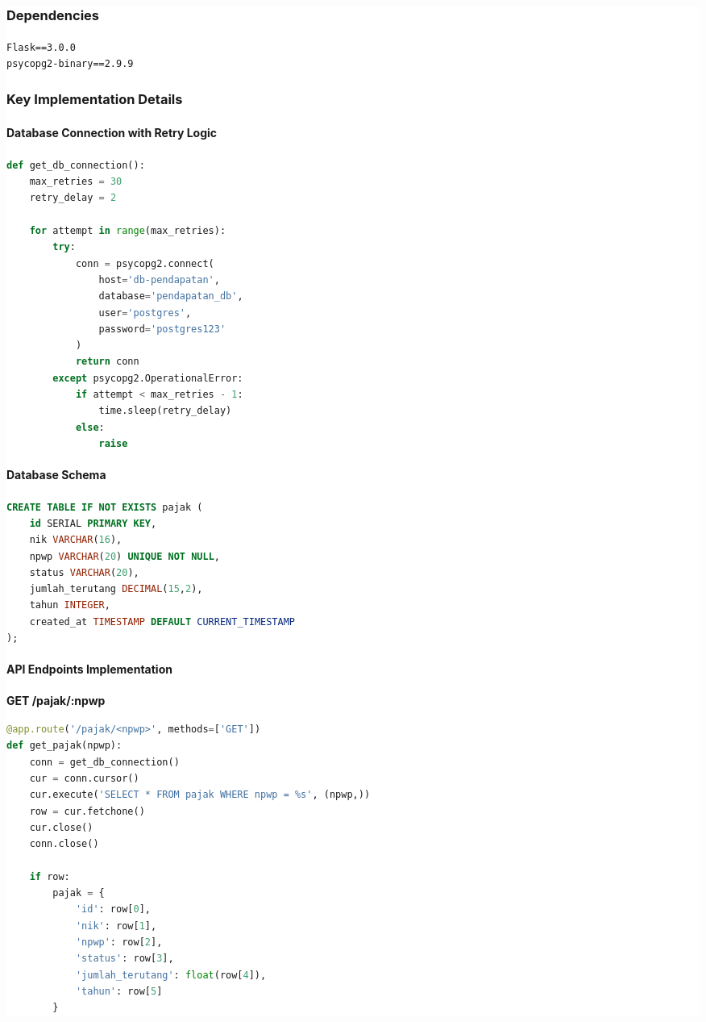 ### Dependencies
```txt
Flask==3.0.0
psycopg2-binary==2.9.9
```

### Key Implementation Details

#### Database Connection with Retry Logic
```python
def get_db_connection():
    max_retries = 30
    retry_delay = 2
    
    for attempt in range(max_retries):
        try:
            conn = psycopg2.connect(
                host='db-pendapatan',
                database='pendapatan_db',
                user='postgres',
                password='postgres123'
            )
            return conn
        except psycopg2.OperationalError:
            if attempt < max_retries - 1:
                time.sleep(retry_delay)
            else:
                raise
```

#### Database Schema
```sql
CREATE TABLE IF NOT EXISTS pajak (
    id SERIAL PRIMARY KEY,
    nik VARCHAR(16),
    npwp VARCHAR(20) UNIQUE NOT NULL,
    status VARCHAR(20),
    jumlah_terutang DECIMAL(15,2),
    tahun INTEGER,
    created_at TIMESTAMP DEFAULT CURRENT_TIMESTAMP
);
```

#### API Endpoints Implementation

**GET /pajak/:npwp**
```python
@app.route('/pajak/<npwp>', methods=['GET'])
def get_pajak(npwp):
    conn = get_db_connection()
    cur = conn.cursor()
    cur.execute('SELECT * FROM pajak WHERE npwp = %s', (npwp,))
    row = cur.fetchone()
    cur.close()
    conn.close()
    
    if row:
        pajak = {
            'id': row[0],
            'nik': row[1],
            'npwp': row[2],
            'status': row[3],
            'jumlah_terutang': float(row[4]),
            'tahun': row[5]
        }
```
